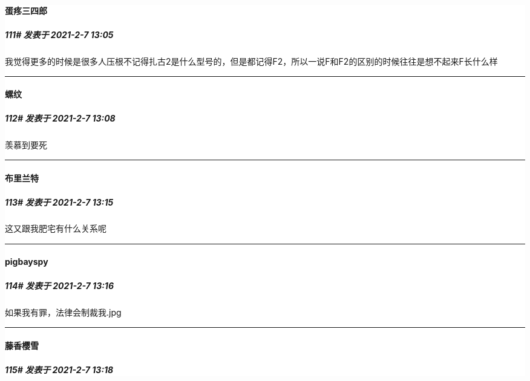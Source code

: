 ####  蛋疼三四郎  
##### 111#       发表于 2021-2-7 13:05




我觉得更多的时候是很多人压根不记得扎古2是什么型号的，但是都记得F2，所以一说F和F2的区别的时候往往是想不起来F长什么样







*****

####  螺纹  
##### 112#       发表于 2021-2-7 13:08




羡慕到要死







*****

####  布里兰特  
##### 113#       发表于 2021-2-7 13:15




这又跟我肥宅有什么关系呢







*****

####  pigbayspy  
##### 114#       发表于 2021-2-7 13:16




如果我有罪，法律会制裁我.jpg







*****

####  藤香樱雪  
##### 115#       发表于 2021-2-7 13:18



